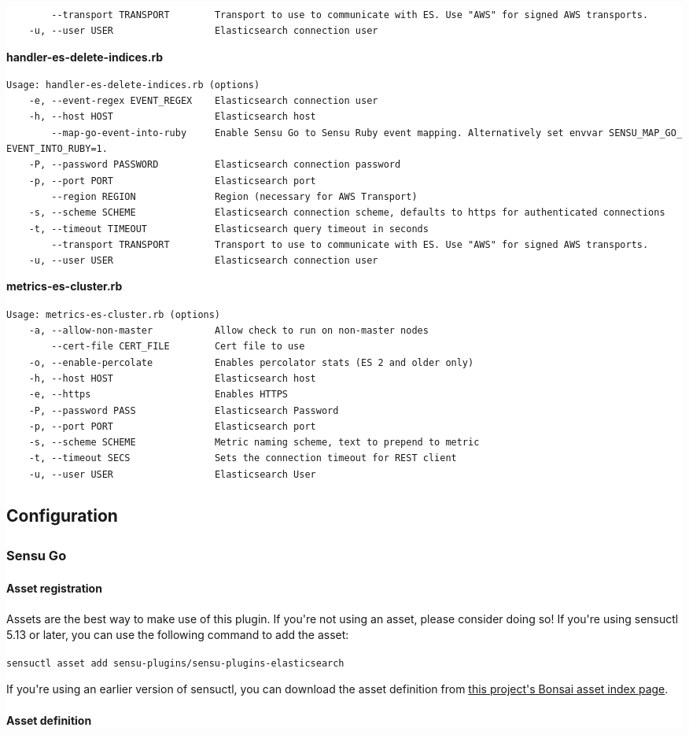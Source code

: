 ```
        --transport TRANSPORT        Transport to use to communicate with ES. Use "AWS" for signed AWS transports.
    -u, --user USER                  Elasticsearch connection user
```

**handler-es-delete-indices.rb**
```
Usage: handler-es-delete-indices.rb (options)
    -e, --event-regex EVENT_REGEX    Elasticsearch connection user
    -h, --host HOST                  Elasticsearch host
        --map-go-event-into-ruby     Enable Sensu Go to Sensu Ruby event mapping. Alternatively set envvar SENSU_MAP_GO_EVENT_INTO_RUBY=1.
    -P, --password PASSWORD          Elasticsearch connection password
    -p, --port PORT                  Elasticsearch port
        --region REGION              Region (necessary for AWS Transport)
    -s, --scheme SCHEME              Elasticsearch connection scheme, defaults to https for authenticated connections
    -t, --timeout TIMEOUT            Elasticsearch query timeout in seconds
        --transport TRANSPORT        Transport to use to communicate with ES. Use "AWS" for signed AWS transports.
    -u, --user USER                  Elasticsearch connection user
```

**metrics-es-cluster.rb**
```
Usage: metrics-es-cluster.rb (options)
    -a, --allow-non-master           Allow check to run on non-master nodes
        --cert-file CERT_FILE        Cert file to use
    -o, --enable-percolate           Enables percolator stats (ES 2 and older only)
    -h, --host HOST                  Elasticsearch host
    -e, --https                      Enables HTTPS
    -P, --password PASS              Elasticsearch Password
    -p, --port PORT                  Elasticsearch port
    -s, --scheme SCHEME              Metric naming scheme, text to prepend to metric
    -t, --timeout SECS               Sets the connection timeout for REST client
    -u, --user USER                  Elasticsearch User
```

## Configuration
### Sensu Go
#### Asset registration

Assets are the best way to make use of this plugin. If you're not using an asset, please consider doing so! If you're using sensuctl 5.13 or later, you can use the following command to add the asset: 

`sensuctl asset add sensu-plugins/sensu-plugins-elasticsearch`

If you're using an earlier version of sensuctl, you can download the asset definition from [this project's Bonsai asset index page](https://bonsai.sensu.io/assets/sensu-plugins/sensu-plugins-elasticsearch).

#### Asset definition

